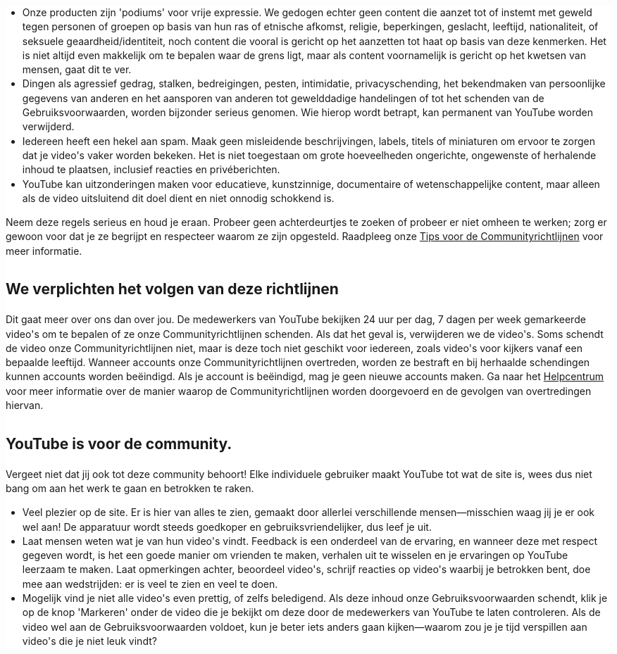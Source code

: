* Onze producten zijn 'podiums' voor vrije expressie. We gedogen echter geen content die aanzet tot of instemt met geweld tegen personen of groepen op basis van hun ras of etnische afkomst, religie, beperkingen, geslacht, leeftijd, nationaliteit, of seksuele geaardheid/identiteit, noch content die vooral is gericht op het aanzetten tot haat op basis van deze kenmerken. Het is niet altijd even makkelijk om te bepalen waar de grens ligt, maar als content voornamelijk is gericht op het kwetsen van mensen, gaat dit te ver.
* Dingen als agressief gedrag, stalken, bedreigingen, pesten, intimidatie, privacyschending, het bekendmaken van persoonlijke gegevens van anderen en het aansporen van anderen tot gewelddadige handelingen of tot het schenden van de Gebruiksvoorwaarden, worden bijzonder serieus genomen. Wie hierop wordt betrapt, kan permanent van YouTube worden verwijderd.
* Iedereen heeft een hekel aan spam. Maak geen misleidende beschrijvingen, labels, titels of miniaturen om ervoor te zorgen dat je video's vaker worden bekeken. Het is niet toegestaan om grote hoeveelheden ongerichte, ongewenste of herhalende inhoud te plaatsen, inclusief reacties en privéberichten.
* YouTube kan uitzonderingen maken voor educatieve, kunstzinnige, documentaire of wetenschappelijke content, maar alleen als de video uitsluitend dit doel dient en niet onnodig schokkend is.


Neem deze regels serieus en houd je eraan. Probeer geen achterdeurtjes te zoeken of probeer er niet omheen te werken; zorg er gewoon voor dat je ze begrijpt en respecteer waarom ze zijn opgesteld. Raadpleeg onze [Tips voor de Communityrichtlijnen](#tips) voor meer informatie.


## We verplichten het volgen van deze richtlijnen


Dit gaat meer over ons dan over jou. De medewerkers van YouTube bekijken 24 uur per dag, 7 dagen per week gemarkeerde video's om te bepalen of ze onze Communityrichtlijnen schenden. Als dat het geval is, verwijderen we de video's. Soms schendt de video onze Communityrichtlijnen niet, maar is deze toch niet geschikt voor iedereen, zoals video's voor kijkers vanaf een bepaalde leeftijd. Wanneer accounts onze Communityrichtlijnen overtreden, worden ze bestraft en bij herhaalde schendingen kunnen accounts worden beëindigd. Als je account is beëindigd, mag je geen nieuwe accounts maken. Ga naar het [Helpcentrum](//support.google.com/youtube/answer/92486?hl=nl) voor meer informatie over de manier waarop de Communityrichtlijnen worden doorgevoerd en de gevolgen van overtredingen hiervan.


## YouTube is voor de community.


Vergeet niet dat jij ook tot deze community behoort! Elke individuele gebruiker maakt YouTube tot wat de site is, wees dus niet bang om aan het werk te gaan en betrokken te raken.


* Veel plezier op de site. Er is hier van alles te zien, gemaakt door allerlei verschillende mensen—misschien waag jij je er ook wel aan! De apparatuur wordt steeds goedkoper en gebruiksvriendelijker, dus leef je uit.
* Laat mensen weten wat je van hun video's vindt. Feedback is een onderdeel van de ervaring, en wanneer deze met respect gegeven wordt, is het een goede manier om vrienden te maken, verhalen uit te wisselen en je ervaringen op YouTube leerzaam te maken. Laat opmerkingen achter, beoordeel video's, schrijf reacties op video's waarbij je betrokken bent, doe mee aan wedstrijden: er is veel te zien en veel te doen.
* Mogelijk vind je niet alle video's even prettig, of zelfs beledigend. Als deze inhoud onze Gebruiksvoorwaarden schendt, klik je op de knop 'Markeren' onder de video die je bekijkt om deze door de medewerkers van YouTube te laten controleren. Als de video wel aan de Gebruiksvoorwaarden voldoet, kun je beter iets anders gaan kijken—waarom zou je je tijd verspillen aan video's die je niet leuk vindt?
